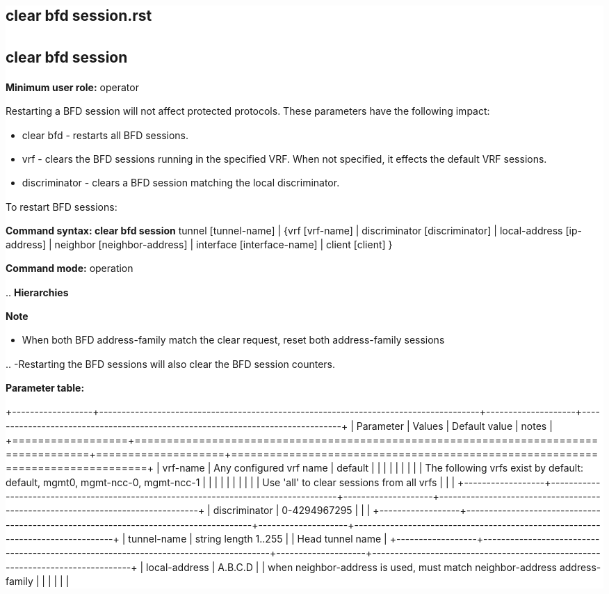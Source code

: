 
## clear bfd session.rst

clear bfd session
-----------------

**Minimum user role:** operator

Restarting a BFD session will not affect protected protocols. These parameters have the following impact:

- clear bfd - restarts all BFD sessions.

- vrf - clears the BFD sessions running in the specified VRF. When not specified, it effects the default VRF sessions.

- discriminator - clears a BFD session matching the local discriminator.

To restart BFD sessions:

**Command syntax: clear bfd session** tunnel [tunnel-name] | {vrf [vrf-name] | discriminator [discriminator] | local-address [ip-address] | neighbor [neighbor-address] | interface [interface-name] | client [client] }

**Command mode:** operation

.. **Hierarchies**

**Note**

- When both BFD address-family match the clear request, reset both address-family sessions

.. -Restarting the BFD sessions will also clear the BFD session counters.


**Parameter table:**

+------------------+-------------------------------------------------------------------------------------+--------------------+-------------------------------------------------------------------------------+
| Parameter        | Values                                                                              | Default value      | notes                                                                         |
+==================+=====================================================================================+====================+===============================================================================+
| vrf-name         | Any configured vrf name                                                             | default            |                                                                               |
|                  |                                                                                     |                    |                                                                               |
|                  | The following vrfs exist by default:  default, mgmt0, mgmt-ncc-0, mgmt-ncc-1        |                    |                                                                               |
|                  |                                                                                     |                    |                                                                               |
|                  | Use 'all' to clear sessions from all vrfs                                           |                    |                                                                               |
+------------------+-------------------------------------------------------------------------------------+--------------------+-------------------------------------------------------------------------------+
| discriminator    | 0-4294967295                                                                        |                    |                                                                               |
+------------------+-------------------------------------------------------------------------------------+--------------------+-------------------------------------------------------------------------------+
| tunnel-name      | string length 1..255                                                                |                    |  Head tunnel name                                                             |
+------------------+-------------------------------------------------------------------------------------+--------------------+-------------------------------------------------------------------------------+
| local-address    | A.B.C.D                                                                             |                    | when neighbor-address is used, must match neighbor-address address-family     |
|                  |                                                                                     |                    |                                                                               |